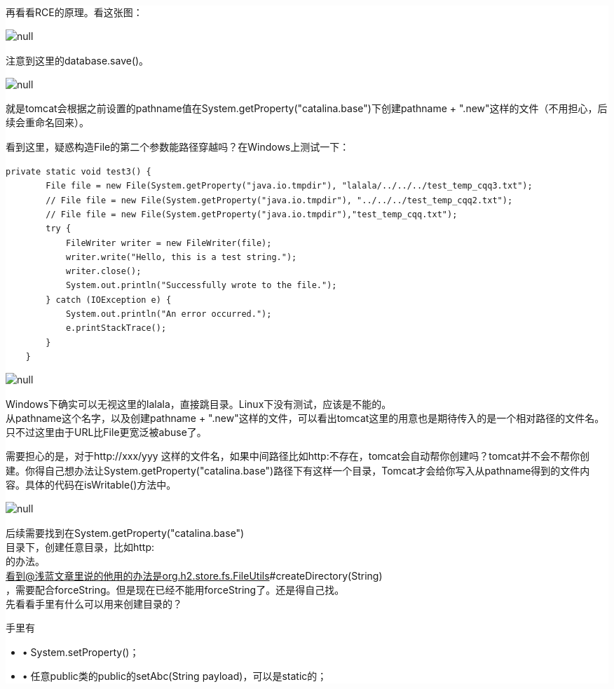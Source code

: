再看看RCE的原理。看这张图：  
  
![](https://mmbiz.qpic.cn/sz_mmbiz_png/h8P1KUHOKuaia1GhcN3lEibO7e2o68ohvPfibT4Syx1gsJnQJljmreVFFBqc1PHsb0K97WdZNBYiaxHDyziaic3UWyOA/640?wx_fmt=png&from=appmsg "null")  
  
注意到这里的database.save()。  
  
![](https://mmbiz.qpic.cn/sz_mmbiz_png/h8P1KUHOKuaia1GhcN3lEibO7e2o68ohvPU0ES0xDYGPAcfUNwF4ibtH0QMyv3ZSsibrwPac8PL6U81PToQ8iaXSkRQ/640?wx_fmt=png&from=appmsg "null")  
  
就是tomcat会根据之前设置的pathname值在System.getProperty("catalina.base")下创建pathname + ".new"这样的文件（不用担心，后续会重命名回来）。  
  
看到这里，疑惑构造File的第二个参数能路径穿越吗？在Windows上测试一下：  
```
private static void test3() {
        File file = new File(System.getProperty("java.io.tmpdir"), "lalala/../../../test_temp_cqq3.txt");
        // File file = new File(System.getProperty("java.io.tmpdir"), "../../../test_temp_cqq2.txt");
        // File file = new File(System.getProperty("java.io.tmpdir"),"test_temp_cqq.txt");
        try {
            FileWriter writer = new FileWriter(file);
            writer.write("Hello, this is a test string.");
            writer.close();
            System.out.println("Successfully wrote to the file.");
        } catch (IOException e) {
            System.out.println("An error occurred.");
            e.printStackTrace();
        }
    }
```  
  
![](https://mmbiz.qpic.cn/sz_mmbiz_png/h8P1KUHOKuaia1GhcN3lEibO7e2o68ohvPrNYKOdMcWXvHXjt3UMbQmRWcpAJ6iaOPWwRlq4sFJao8iahVUOHYVGOg/640?wx_fmt=png&from=appmsg "null")  
  
  
Windows下确实可以无视这里的lalala，直接跳目录。Linux下没有测试，应该是不能的。  
从pathname这个名字，以及创建pathname + ".new"这样的文件，可以看出tomcat这里的用意也是期待传入的是一个相对路径的文件名。只不过这里由于URL比File更宽泛被abuse了。  
  
需要担心的是，对于http://xxx/yyy 这样的文件名，如果中间路径比如http:不存在，tomcat会自动帮你创建吗？tomcat并不会不帮你创建。你得自己想办法让System.getProperty("catalina.base")路径下有这样一个目录，Tomcat才会给你写入从pathname得到的文件内容。具体的代码在isWritable()方法中。  
  
![](https://mmbiz.qpic.cn/sz_mmbiz_png/h8P1KUHOKuaia1GhcN3lEibO7e2o68ohvPnUCicC4mmE6YOBSAmjic90NDrvCO78VwdalrofgboYhCWtiajvQVFRZIA/640?wx_fmt=png&from=appmsg "null")  
  
  
后续需要找到在System.getProperty("catalina.base")  
目录下，创建任意目录，比如http:  
的办法。  
看到@浅蓝文章里说的他用的办法是org.h2.store.fs.FileUtils#createDirectory(String)  
，需要配合forceString。但是现在已经不能用forceString了。还是得自己找。  
先看看手里有什么可以用来创建目录的？  
  
手里有  
- • System.setProperty()；  
  
- • 任意public类的public的setAbc(String payload)，可以是static的；  
  